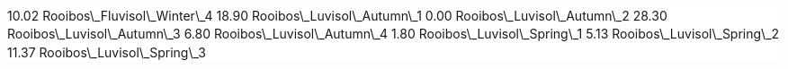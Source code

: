 <td style="text-align:right;">
10.02
</td>
</tr>
<tr>
<td style="text-align:left;">
Rooibos\_Fluvisol\_Winter\_4
</td>
<td style="text-align:right;">
18.90
</td>
</tr>
<tr>
<td style="text-align:left;">
Rooibos\_Luvisol\_Autumn\_1
</td>
<td style="text-align:right;">
0.00
</td>
</tr>
<tr>
<td style="text-align:left;">
Rooibos\_Luvisol\_Autumn\_2
</td>
<td style="text-align:right;">
28.30
</td>
</tr>
<tr>
<td style="text-align:left;">
Rooibos\_Luvisol\_Autumn\_3
</td>
<td style="text-align:right;">
6.80
</td>
</tr>
<tr>
<td style="text-align:left;">
Rooibos\_Luvisol\_Autumn\_4
</td>
<td style="text-align:right;">
1.80
</td>
</tr>
<tr>
<td style="text-align:left;">
Rooibos\_Luvisol\_Spring\_1
</td>
<td style="text-align:right;">
5.13
</td>
</tr>
<tr>
<td style="text-align:left;">
Rooibos\_Luvisol\_Spring\_2
</td>
<td style="text-align:right;">
11.37
</td>
</tr>
<tr>
<td style="text-align:left;">
Rooibos\_Luvisol\_Spring\_3
</td>